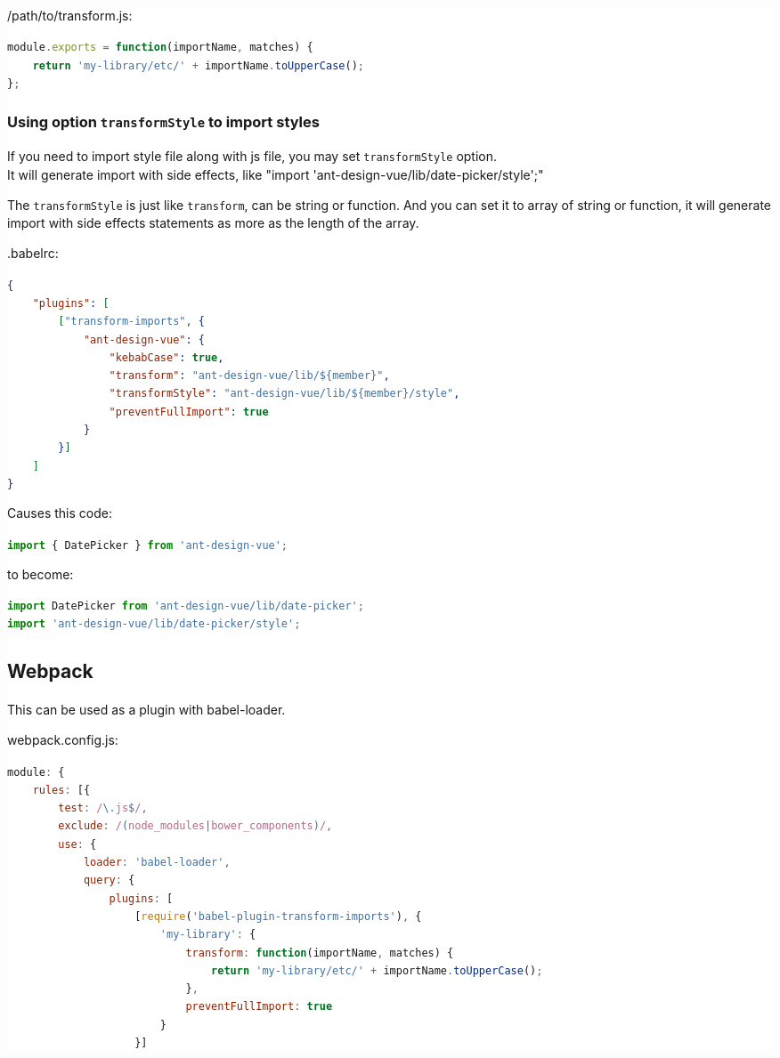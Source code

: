 /path/to/transform.js:

```javascript
module.exports = function(importName, matches) {
    return 'my-library/etc/' + importName.toUpperCase();
};
```

### Using option `transformStyle` to import styles

If you need to import style file along with js file, you may set `transformStyle` option.  
It will generate import with side effects, like "import 'ant-design-vue/lib/date-picker/style';"

The `transformStyle` is just like `transform`, can be string or function. And you can set it to array of string or function, it will generate import with side effects statements as more as the length of the array.

.babelrc:

```json
{
    "plugins": [
        ["transform-imports", {
            "ant-design-vue": {
                "kebabCase": true,
                "transform": "ant-design-vue/lib/${member}",
                "transformStyle": "ant-design-vue/lib/${member}/style",
                "preventFullImport": true
            }
        }]
    ]
}
```

Causes this code:

```javascript
import { DatePicker } from 'ant-design-vue';
```

to become:

```javascript
import DatePicker from 'ant-design-vue/lib/date-picker';
import 'ant-design-vue/lib/date-picker/style';
```

## Webpack

This can be used as a plugin with babel-loader.

webpack.config.js:
```javascript
module: {
    rules: [{
        test: /\.js$/,
        exclude: /(node_modules|bower_components)/,
        use: {
            loader: 'babel-loader',
            query: {
                plugins: [
                    [require('babel-plugin-transform-imports'), {
                        'my-library': {
                            transform: function(importName, matches) {
                                return 'my-library/etc/' + importName.toUpperCase();
                            },
                            preventFullImport: true
                        }
                    }]
```